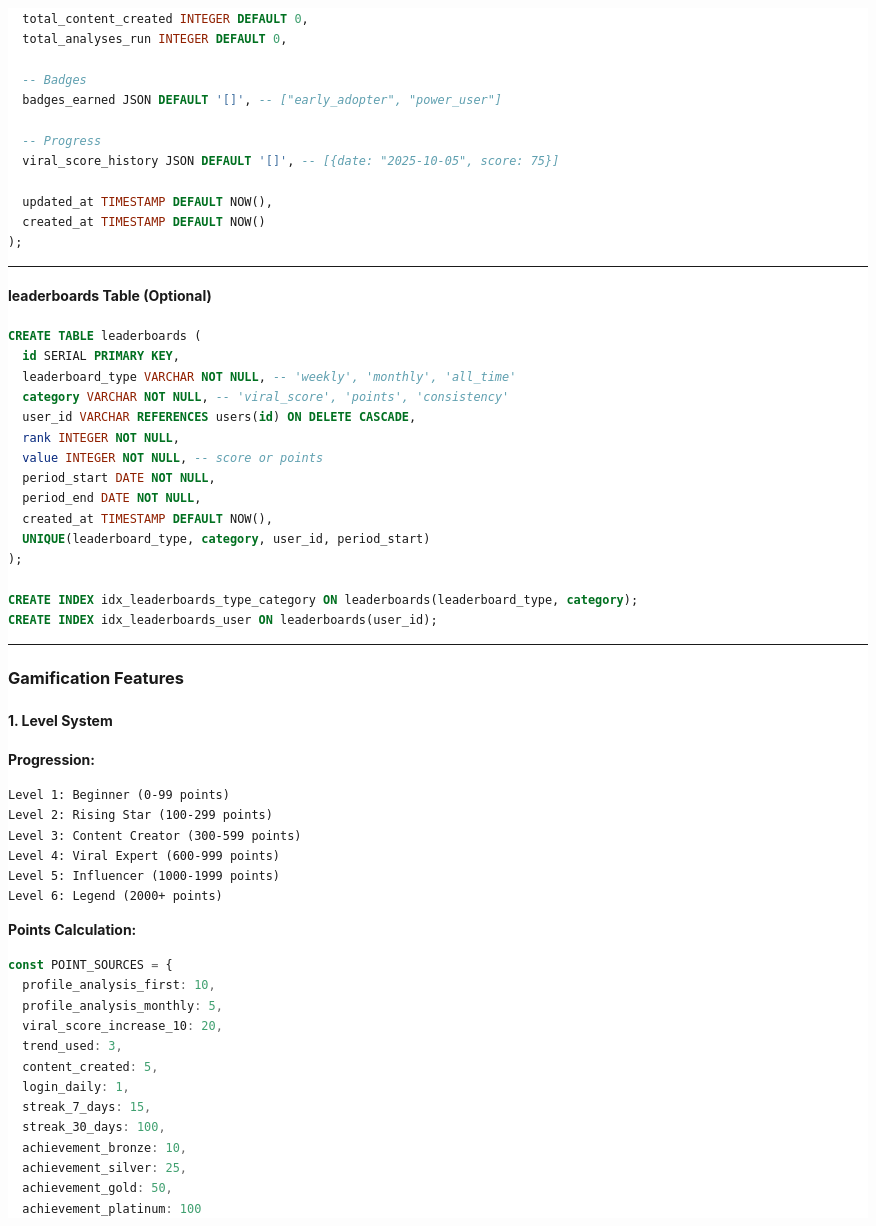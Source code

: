 ```sql
  total_content_created INTEGER DEFAULT 0,
  total_analyses_run INTEGER DEFAULT 0,

  -- Badges
  badges_earned JSON DEFAULT '[]', -- ["early_adopter", "power_user"]

  -- Progress
  viral_score_history JSON DEFAULT '[]', -- [{date: "2025-10-05", score: 75}]

  updated_at TIMESTAMP DEFAULT NOW(),
  created_at TIMESTAMP DEFAULT NOW()
);
```

---

#### leaderboards Table (Optional)
```sql
CREATE TABLE leaderboards (
  id SERIAL PRIMARY KEY,
  leaderboard_type VARCHAR NOT NULL, -- 'weekly', 'monthly', 'all_time'
  category VARCHAR NOT NULL, -- 'viral_score', 'points', 'consistency'
  user_id VARCHAR REFERENCES users(id) ON DELETE CASCADE,
  rank INTEGER NOT NULL,
  value INTEGER NOT NULL, -- score or points
  period_start DATE NOT NULL,
  period_end DATE NOT NULL,
  created_at TIMESTAMP DEFAULT NOW(),
  UNIQUE(leaderboard_type, category, user_id, period_start)
);

CREATE INDEX idx_leaderboards_type_category ON leaderboards(leaderboard_type, category);
CREATE INDEX idx_leaderboards_user ON leaderboards(user_id);
```

---

### Gamification Features

#### 1. Level System
**Progression:**
```
Level 1: Beginner (0-99 points)
Level 2: Rising Star (100-299 points)
Level 3: Content Creator (300-599 points)
Level 4: Viral Expert (600-999 points)
Level 5: Influencer (1000-1999 points)
Level 6: Legend (2000+ points)
```

**Points Calculation:**
```typescript
const POINT_SOURCES = {
  profile_analysis_first: 10,
  profile_analysis_monthly: 5,
  viral_score_increase_10: 20,
  trend_used: 3,
  content_created: 5,
  login_daily: 1,
  streak_7_days: 15,
  streak_30_days: 100,
  achievement_bronze: 10,
  achievement_silver: 25,
  achievement_gold: 50,
  achievement_platinum: 100
```